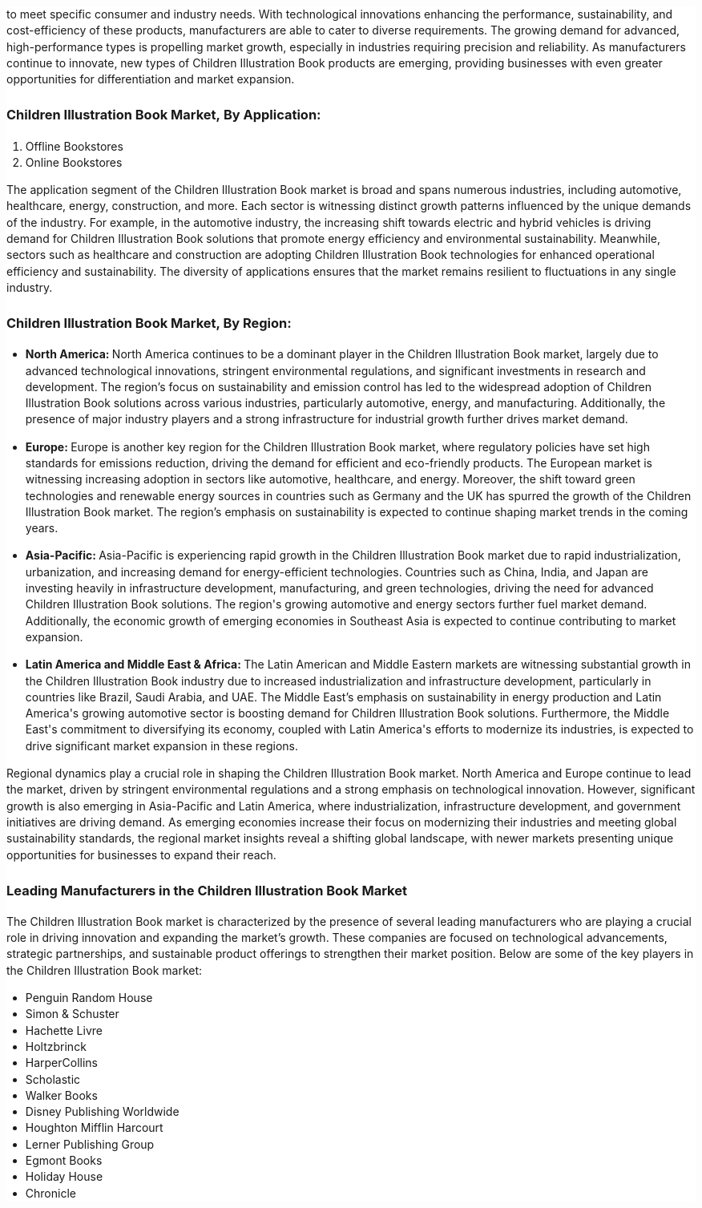 to meet specific consumer and industry needs. With technological innovations enhancing the performance, sustainability, and cost-efficiency of these products, manufacturers are able to cater to diverse requirements. The growing demand for advanced, high-performance types is propelling market growth, especially in industries requiring precision and reliability. As manufacturers continue to innovate, new types of Children Illustration Book products are emerging, providing businesses with even greater opportunities for differentiation and market expansion.</p><h3>Children Illustration Book Market,&nbsp;By Application:</h3><ol><li>Offline Bookstores<li> Online Bookstores</li></ol><p>The application segment of the Children Illustration Book market is broad and spans numerous industries, including automotive, healthcare, energy, construction, and more. Each sector is witnessing distinct growth patterns influenced by the unique demands of the industry. For example, in the automotive industry, the increasing shift towards electric and hybrid vehicles is driving demand for Children Illustration Book solutions that promote energy efficiency and environmental sustainability. Meanwhile, sectors such as healthcare and construction are adopting Children Illustration Book technologies for enhanced operational efficiency and sustainability. The diversity of applications ensures that the market remains resilient to fluctuations in any single industry.</p><h3>Children Illustration Book Market, By Region:</h3><ul><li><p><strong>North America:&nbsp;</strong>North America continues to be a dominant player in the Children Illustration Book market, largely due to advanced technological innovations, stringent environmental regulations, and significant investments in research and development. The region&rsquo;s focus on sustainability and emission control has led to the widespread adoption of Children Illustration Book solutions across various industries, particularly automotive, energy, and manufacturing. Additionally, the presence of major industry players and a strong infrastructure for industrial growth further drives market demand.</p></li><li><p><strong><strong>Europe:&nbsp;</strong></strong>Europe is another key region for the Children Illustration Book market, where regulatory policies have set high standards for emissions reduction, driving the demand for efficient and eco-friendly products. The European market is witnessing increasing adoption in sectors like automotive, healthcare, and energy. Moreover, the shift toward green technologies and renewable energy sources in countries such as Germany and the UK has spurred the growth of the Children Illustration Book market. The region&rsquo;s emphasis on sustainability is expected to continue shaping market trends in the coming years.</p></li><li><p><strong><strong>Asia-Pacific:&nbsp;</strong></strong>Asia-Pacific is experiencing rapid growth in the Children Illustration Book market due to rapid industrialization, urbanization, and increasing demand for energy-efficient technologies. Countries such as China, India, and Japan are investing heavily in infrastructure development, manufacturing, and green technologies, driving the need for advanced Children Illustration Book solutions. The region's growing automotive and energy sectors further fuel market demand. Additionally, the economic growth of emerging economies in Southeast Asia is expected to continue contributing to market expansion.</p></li><li><p><strong><strong>Latin America and Middle East &amp; Africa:&nbsp;</strong></strong>The Latin American and Middle Eastern markets are witnessing substantial growth in the Children Illustration Book industry due to increased industrialization and infrastructure development, particularly in countries like Brazil, Saudi Arabia, and UAE. The Middle East&rsquo;s emphasis on sustainability in energy production and Latin America's growing automotive sector is boosting demand for Children Illustration Book solutions. Furthermore, the Middle East's commitment to diversifying its economy, coupled with Latin America's efforts to modernize its industries, is expected to drive significant market expansion in these regions.</p></li></ul><p>Regional dynamics play a crucial role in shaping the Children Illustration Book market. North America and Europe continue to lead the market, driven by stringent environmental regulations and a strong emphasis on technological innovation. However, significant growth is also emerging in Asia-Pacific and Latin America, where industrialization, infrastructure development, and government initiatives are driving demand. As emerging economies increase their focus on modernizing their industries and meeting global sustainability standards, the regional market insights reveal a shifting global landscape, with newer markets presenting unique opportunities for businesses to expand their reach.</p><h3><strong>Leading Manufacturers in the Children Illustration Book Market</strong></h3><p>The Children Illustration Book market is characterized by the presence of several leading manufacturers who are playing a crucial role in driving innovation and expanding the market&rsquo;s growth. These companies are focused on technological advancements, strategic partnerships, and sustainable product offerings to strengthen their market position. Below are some of the key players in the Children Illustration Book market:</p></div><div class="article-main__content" data-test-id="publishing-text-block"><ul><li><span class="">Penguin Random House<li>Simon & Schuster<li>Hachette Livre<li>Holtzbrinck<li>HarperCollins<li>Scholastic<li>Walker Books<li>Disney Publishing Worldwide<li>Houghton Mifflin Harcourt<li>Lerner Publishing Group<li>Egmont Books<li>Holiday House<li>Chronicle